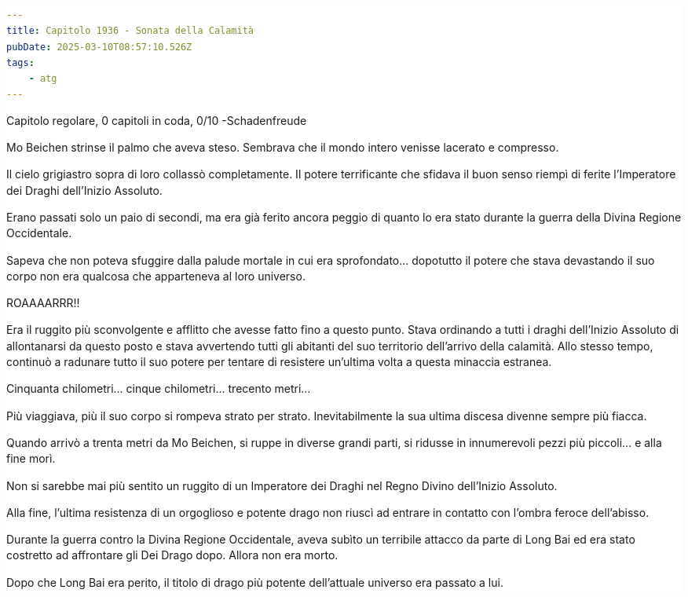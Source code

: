 ```yaml
---
title: Capitolo 1936 - Sonata della Calamità
pubDate: 2025-03-10T08:57:10.526Z
tags:
    - atg
---
```



Capitolo regolare,
0 capitoli in coda, 0/10
-Schadenfreude


Mo Beichen strinse il palmo che aveva steso. Sembrava che il mondo intero venisse lacerato e compresso.


Il cielo grigiastro sopra di loro collassò completamente. Il potere terrificante che sfidava il buon senso riempì di ferite l’Imperatore dei Draghi dell’Inizio Assoluto.


Erano passati solo un paio di secondi, ma era già ferito ancora peggio di quanto lo era stato durante la guerra della Divina Regione Occidentale.


Sapeva che non poteva sfuggire dalla palude mortale in cui era sprofondato… dopotutto il potere che stava devastando il suo corpo non era qualcosa che apparteneva al loro universo.


ROAAAARRR!!


Era il ruggito più sconvolgente e afflitto che avesse fatto fino a questo punto. Stava ordinando a tutti i draghi dell’Inizio Assoluto di allontanarsi da questo posto e stava avvertendo tutti gli abitanti del suo territorio dell’arrivo della calamità. Allo stesso tempo, continuò a radunare tutto il suo potere per tentare di resistere un’ultima volta a questa minaccia estranea.


Cinquanta chilometri… cinque chilometri… trecento metri…


Più viaggiava, più il suo corpo si rompeva strato per strato. Inevitabilmente la sua ultima discesa divenne sempre più fiacca.


Quando arrivò a trenta metri da Mo Beichen, si ruppe in diverse grandi parti, si ridusse in innumerevoli pezzi più piccoli… e alla fine morì.


Non si sarebbe mai più sentito un ruggito di un Imperatore dei Draghi nel Regno Divino dell’Inizio Assoluto.


Alla fine, l’ultima resistenza di un orgoglioso e potente drago non riuscì ad entrare in contatto con l’ombra feroce dell’abisso.


Durante la guerra contro la Divina Regione Occidentale, aveva subìto un terribile attacco da parte di Long Bai ed era stato costretto ad affrontare gli Dei Drago dopo. Allora non era morto.


Dopo che Long Bai era perito, il titolo di drago più potente dell’attuale universo era passato a lui.

